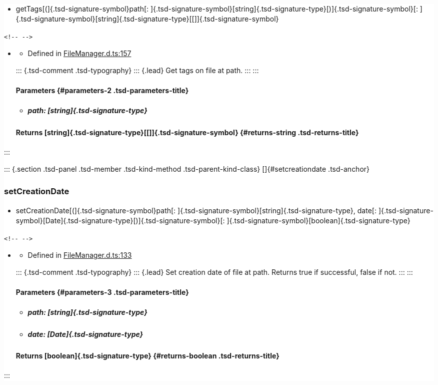 -   getTags[(]{.tsd-signature-symbol}path[:
    ]{.tsd-signature-symbol}[string]{.tsd-signature-type}[)]{.tsd-signature-symbol}[:
    ]{.tsd-signature-symbol}[string]{.tsd-signature-type}[\[\]]{.tsd-signature-symbol}

```{=html}
<!-- -->
```
-   -   Defined in
        [FileManager.d.ts:157](https://github.com/agiletortoise/drafts-script-reference/blob/bb281e8/src/FileManager.d.ts#L157)

    ::: {.tsd-comment .tsd-typography}
    ::: {.lead}
    Get tags on file at path.
    :::
    :::

    #### Parameters {#parameters-2 .tsd-parameters-title}

    -   ##### path: [string]{.tsd-signature-type}

    #### Returns [string]{.tsd-signature-type}[\[\]]{.tsd-signature-symbol} {#returns-string .tsd-returns-title}
:::

::: {.section .tsd-panel .tsd-member .tsd-kind-method .tsd-parent-kind-class}
[]{#setcreationdate .tsd-anchor}

### setCreationDate

-   setCreationDate[(]{.tsd-signature-symbol}path[:
    ]{.tsd-signature-symbol}[string]{.tsd-signature-type}, date[:
    ]{.tsd-signature-symbol}[Date]{.tsd-signature-type}[)]{.tsd-signature-symbol}[:
    ]{.tsd-signature-symbol}[boolean]{.tsd-signature-type}

```{=html}
<!-- -->
```
-   -   Defined in
        [FileManager.d.ts:133](https://github.com/agiletortoise/drafts-script-reference/blob/bb281e8/src/FileManager.d.ts#L133)

    ::: {.tsd-comment .tsd-typography}
    ::: {.lead}
    Set creation date of file at path. Returns true if successful, false
    if not.
    :::
    :::

    #### Parameters {#parameters-3 .tsd-parameters-title}

    -   ##### path: [string]{.tsd-signature-type}

    -   ##### date: [Date]{.tsd-signature-type}

    #### Returns [boolean]{.tsd-signature-type} {#returns-boolean .tsd-returns-title}
:::
